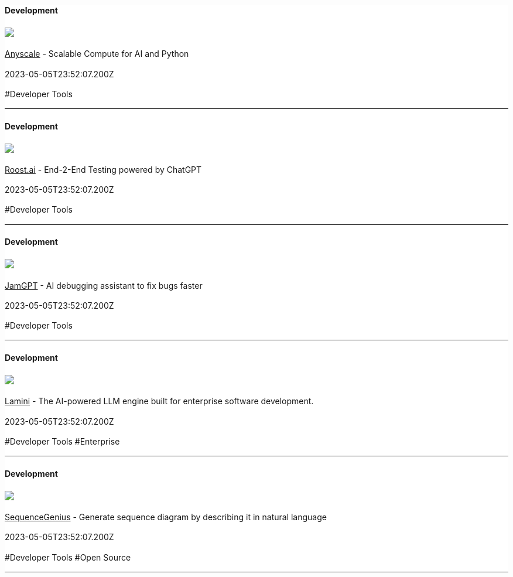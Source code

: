 #### Development

![](https://images.ctfassets.net/xjan103pcp94/2lskplnKRTN7AOk1FQSw1D/89663e349bf7e38b768271657e0f8cf4/hp-anyscale-platform.png)

[Anyscale](https://anyscale.com) - Scalable Compute for AI and Python

2023-05-05T23:52:07.200Z

#Developer Tools

---

#### Development

![](https://www.codium.ai/wp-content/uploads/2023/08/fb-banner.png)

[Roost.ai](https://codium.ai) - End-2-End Testing powered by ChatGPT

2023-05-05T23:52:07.200Z

#Developer Tools

---

#### Development

![](https://jam.dev/images/jamgpt-preview.png)

[JamGPT](https://jam.dev/jamgpt) - AI debugging assistant to fix bugs faster

2023-05-05T23:52:07.200Z

#Developer Tools

---

#### Development

![](https://global-uploads.webflow.com/63ebd7a58848e8a8f651aad0/6503534f57bd1c5a40308b75_Open%20Graph%20Image.png)

[Lamini](https://lamini.ai) - The AI-powered LLM engine built for enterprise software development.

2023-05-05T23:52:07.200Z

#Developer Tools #Enterprise

---

#### Development

![](https://uploads-ssl.webflow.com/639b4c759b572de4ddefd4dd/63e4eb848c122b3a3944dfef_syntheticusers_social_2x.png)

[SequenceGenius](https://syntheticusers.com) - Generate sequence diagram by describing it in natural language

2023-05-05T23:52:07.200Z

#Developer Tools #Open Source

---